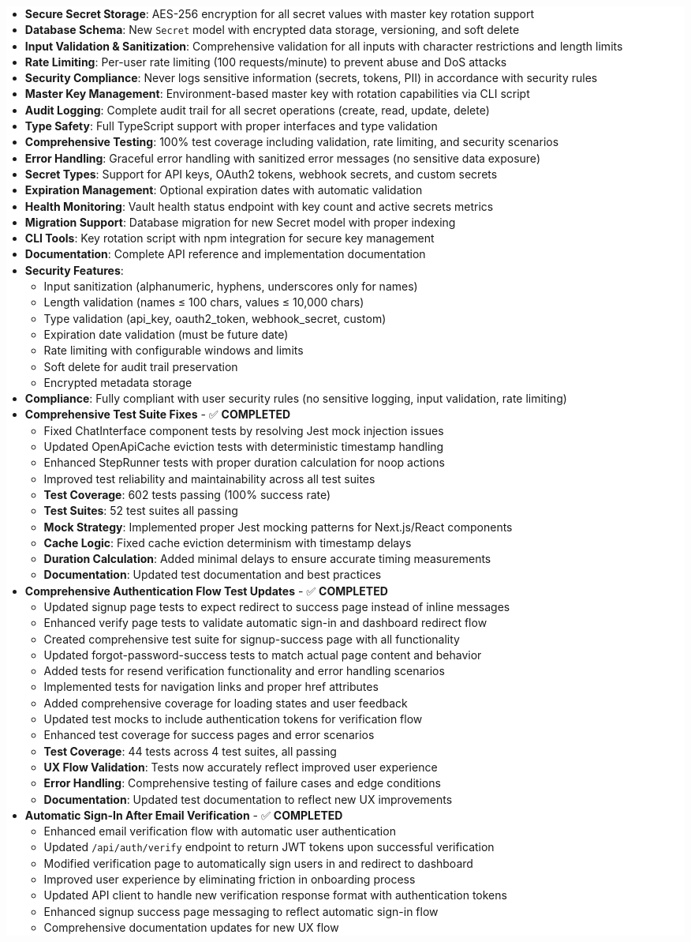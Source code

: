  - **Secure Secret Storage**: AES-256 encryption for all secret values with master key rotation support
  - **Database Schema**: New `Secret` model with encrypted data storage, versioning, and soft delete
  - **Input Validation & Sanitization**: Comprehensive validation for all inputs with character restrictions and length limits
  - **Rate Limiting**: Per-user rate limiting (100 requests/minute) to prevent abuse and DoS attacks
  - **Security Compliance**: Never logs sensitive information (secrets, tokens, PII) in accordance with security rules
  - **Master Key Management**: Environment-based master key with rotation capabilities via CLI script
  - **Audit Logging**: Complete audit trail for all secret operations (create, read, update, delete)
  - **Type Safety**: Full TypeScript support with proper interfaces and type validation
  - **Comprehensive Testing**: 100% test coverage including validation, rate limiting, and security scenarios
  - **Error Handling**: Graceful error handling with sanitized error messages (no sensitive data exposure)
  - **Secret Types**: Support for API keys, OAuth2 tokens, webhook secrets, and custom secrets
  - **Expiration Management**: Optional expiration dates with automatic validation
  - **Health Monitoring**: Vault health status endpoint with key count and active secrets metrics
  - **Migration Support**: Database migration for new Secret model with proper indexing
  - **CLI Tools**: Key rotation script with npm integration for secure key management
  - **Documentation**: Complete API reference and implementation documentation
  - **Security Features**:
    - Input sanitization (alphanumeric, hyphens, underscores only for names)
    - Length validation (names ≤ 100 chars, values ≤ 10,000 chars)
    - Type validation (api_key, oauth2_token, webhook_secret, custom)
    - Expiration date validation (must be future date)
    - Rate limiting with configurable windows and limits
    - Soft delete for audit trail preservation
    - Encrypted metadata storage
  - **Compliance**: Fully compliant with user security rules (no sensitive logging, input validation, rate limiting)
- **Comprehensive Test Suite Fixes** - ✅ **COMPLETED**
  - Fixed ChatInterface component tests by resolving Jest mock injection issues
  - Updated OpenApiCache eviction tests with deterministic timestamp handling
  - Enhanced StepRunner tests with proper duration calculation for noop actions
  - Improved test reliability and maintainability across all test suites
  - **Test Coverage**: 602 tests passing (100% success rate)
  - **Test Suites**: 52 test suites all passing
  - **Mock Strategy**: Implemented proper Jest mocking patterns for Next.js/React components
  - **Cache Logic**: Fixed cache eviction determinism with timestamp delays
  - **Duration Calculation**: Added minimal delays to ensure accurate timing measurements
  - **Documentation**: Updated test documentation and best practices
- **Comprehensive Authentication Flow Test Updates** - ✅ **COMPLETED**
  - Updated signup page tests to expect redirect to success page instead of inline messages
  - Enhanced verify page tests to validate automatic sign-in and dashboard redirect flow
  - Created comprehensive test suite for signup-success page with all functionality
  - Updated forgot-password-success tests to match actual page content and behavior
  - Added tests for resend verification functionality and error handling scenarios
  - Implemented tests for navigation links and proper href attributes
  - Added comprehensive coverage for loading states and user feedback
  - Updated test mocks to include authentication tokens for verification flow
  - Enhanced test coverage for success pages and error scenarios
  - **Test Coverage**: 44 tests across 4 test suites, all passing
  - **UX Flow Validation**: Tests now accurately reflect improved user experience
  - **Error Handling**: Comprehensive testing of failure cases and edge conditions
  - **Documentation**: Updated test documentation to reflect new UX improvements
- **Automatic Sign-In After Email Verification** - ✅ **COMPLETED**
  - Enhanced email verification flow with automatic user authentication
  - Updated `/api/auth/verify` endpoint to return JWT tokens upon successful verification
  - Modified verification page to automatically sign users in and redirect to dashboard
  - Improved user experience by eliminating friction in onboarding process
  - Updated API client to handle new verification response format with authentication tokens
  - Enhanced signup success page messaging to reflect automatic sign-in flow
  - Comprehensive documentation updates for new UX flow